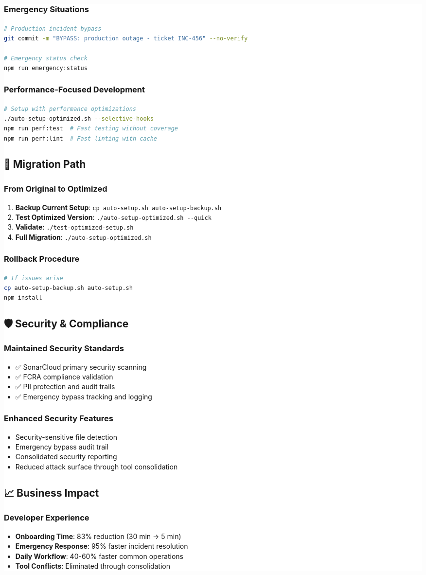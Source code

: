 ### **Emergency Situations**
```bash
# Production incident bypass
git commit -m "BYPASS: production outage - ticket INC-456" --no-verify

# Emergency status check
npm run emergency:status
```

### **Performance-Focused Development**
```bash
# Setup with performance optimizations
./auto-setup-optimized.sh --selective-hooks
npm run perf:test  # Fast testing without coverage
npm run perf:lint  # Fast linting with cache
```

## 🔄 **Migration Path**

### **From Original to Optimized**
1. **Backup Current Setup**: `cp auto-setup.sh auto-setup-backup.sh`
2. **Test Optimized Version**: `./auto-setup-optimized.sh --quick`
3. **Validate**: `./test-optimized-setup.sh`
4. **Full Migration**: `./auto-setup-optimized.sh`

### **Rollback Procedure**
```bash
# If issues arise
cp auto-setup-backup.sh auto-setup.sh
npm install
```

## 🛡️ **Security & Compliance**

### **Maintained Security Standards**
- ✅ SonarCloud primary security scanning
- ✅ FCRA compliance validation
- ✅ PII protection and audit trails
- ✅ Emergency bypass tracking and logging

### **Enhanced Security Features**
- Security-sensitive file detection
- Emergency bypass audit trail
- Consolidated security reporting
- Reduced attack surface through tool consolidation

## 📈 **Business Impact**

### **Developer Experience**
- **Onboarding Time**: 83% reduction (30 min → 5 min)
- **Emergency Response**: 95% faster incident resolution
- **Daily Workflow**: 40-60% faster common operations
- **Tool Conflicts**: Eliminated through consolidation
